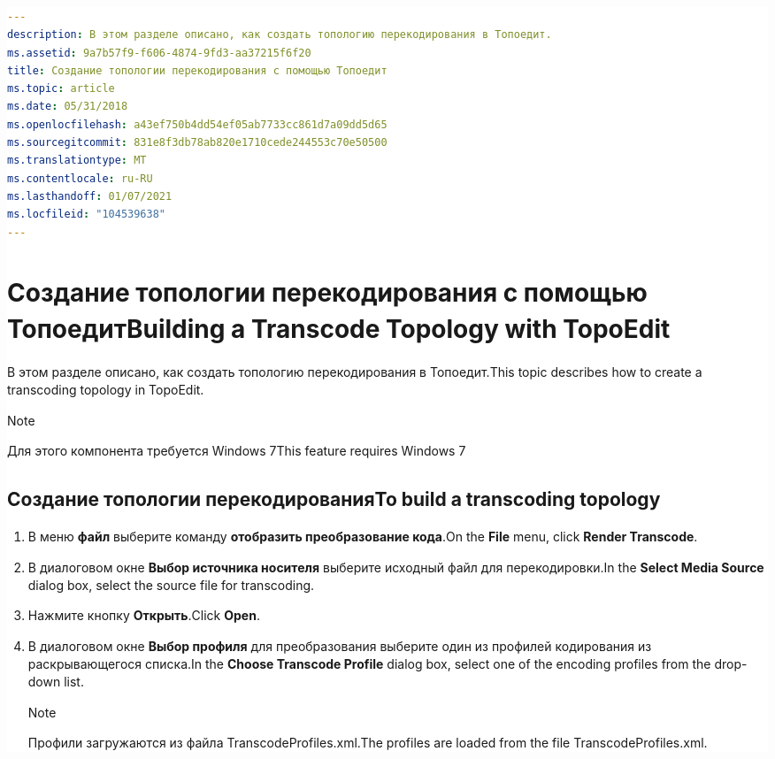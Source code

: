 ```yaml
---
description: В этом разделе описано, как создать топологию перекодирования в Топоедит.
ms.assetid: 9a7b57f9-f606-4874-9fd3-aa37215f6f20
title: Создание топологии перекодирования с помощью Топоедит
ms.topic: article
ms.date: 05/31/2018
ms.openlocfilehash: a43ef750b4dd54ef05ab7733cc861d7a09dd5d65
ms.sourcegitcommit: 831e8f3db78ab820e1710cede244553c70e50500
ms.translationtype: MT
ms.contentlocale: ru-RU
ms.lasthandoff: 01/07/2021
ms.locfileid: "104539638"
---
```

# <a name="building-a-transcode-topology-with-topoedit"></a><span data-ttu-id="e3c95-103">Создание топологии перекодирования с помощью Топоедит</span><span class="sxs-lookup"><span data-stu-id="e3c95-103">Building a Transcode Topology with TopoEdit</span></span>

<span data-ttu-id="e3c95-104">В этом разделе описано, как создать топологию перекодирования в Топоедит.</span><span class="sxs-lookup"><span data-stu-id="e3c95-104">This topic describes how to create a transcoding topology in TopoEdit.</span></span>

> [!Note]  
> <span data-ttu-id="e3c95-105">Для этого компонента требуется Windows 7</span><span class="sxs-lookup"><span data-stu-id="e3c95-105">This feature requires Windows 7</span></span>

 

## <a name="to-build-a-transcoding-topology"></a><span data-ttu-id="e3c95-106">Создание топологии перекодирования</span><span class="sxs-lookup"><span data-stu-id="e3c95-106">To build a transcoding topology</span></span>

1.  <span data-ttu-id="e3c95-107">В меню **файл** выберите команду **отобразить преобразование кода**.</span><span class="sxs-lookup"><span data-stu-id="e3c95-107">On the **File** menu, click **Render Transcode**.</span></span>

2.  <span data-ttu-id="e3c95-108">В диалоговом окне **Выбор источника носителя** выберите исходный файл для перекодировки.</span><span class="sxs-lookup"><span data-stu-id="e3c95-108">In the **Select Media Source** dialog box, select the source file for transcoding.</span></span>
3.  <span data-ttu-id="e3c95-109">Нажмите кнопку **Открыть**.</span><span class="sxs-lookup"><span data-stu-id="e3c95-109">Click **Open**.</span></span>
4.  <span data-ttu-id="e3c95-110">В диалоговом окне **Выбор профиля** для преобразования выберите один из профилей кодирования из раскрывающегося списка.</span><span class="sxs-lookup"><span data-stu-id="e3c95-110">In the **Choose Transcode Profile** dialog box, select one of the encoding profiles from the drop-down list.</span></span>
    > [!Note]  
    > <span data-ttu-id="e3c95-111">Профили загружаются из файла TranscodeProfiles.xml.</span><span class="sxs-lookup"><span data-stu-id="e3c95-111">The profiles are loaded from the file TranscodeProfiles.xml.</span></span>
